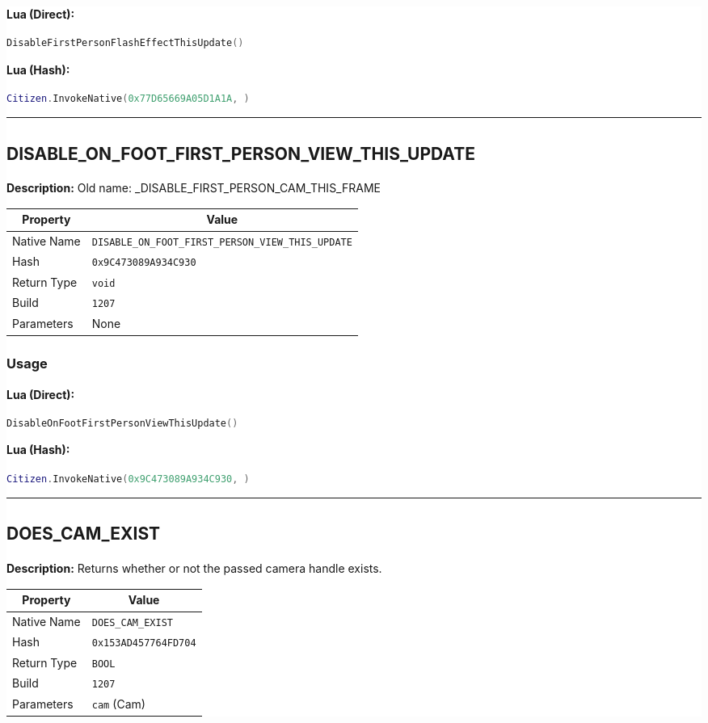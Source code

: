 **Lua (Direct):**
```lua
DisableFirstPersonFlashEffectThisUpdate()
```

**Lua (Hash):**
```lua
Citizen.InvokeNative(0x77D65669A05D1A1A, )
```


---

## DISABLE_ON_FOOT_FIRST_PERSON_VIEW_THIS_UPDATE

**Description:** Old name: _DISABLE_FIRST_PERSON_CAM_THIS_FRAME

| Property | Value |
|----------|-------|
| Native Name | `DISABLE_ON_FOOT_FIRST_PERSON_VIEW_THIS_UPDATE` |
| Hash | `0x9C473089A934C930` |
| Return Type | `void` |
| Build | `1207` |
| Parameters | None |

### Usage

**Lua (Direct):**
```lua
DisableOnFootFirstPersonViewThisUpdate()
```

**Lua (Hash):**
```lua
Citizen.InvokeNative(0x9C473089A934C930, )
```


---

## DOES_CAM_EXIST

**Description:** Returns whether or not the passed camera handle exists.

| Property | Value |
|----------|-------|
| Native Name | `DOES_CAM_EXIST` |
| Hash | `0x153AD457764FD704` |
| Return Type | `BOOL` |
| Build | `1207` |
| Parameters | `cam` (Cam) |
